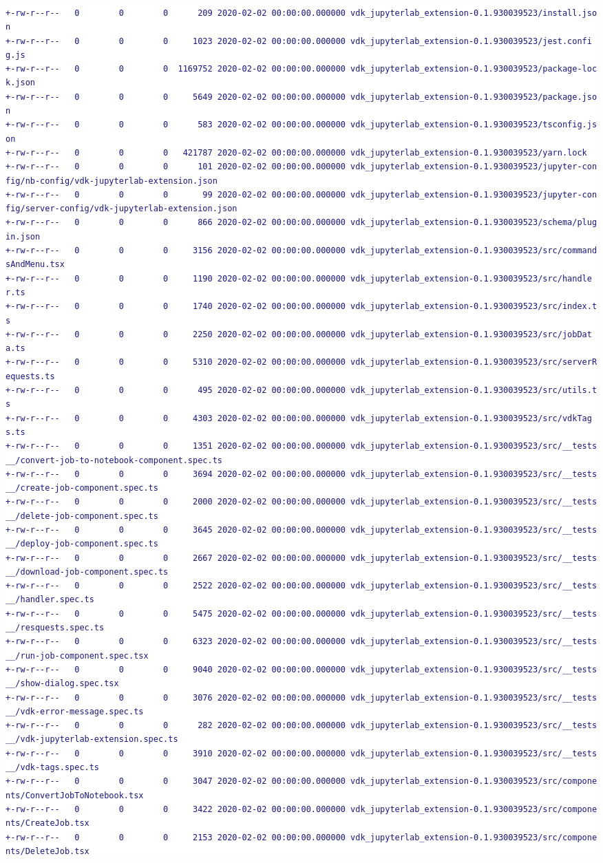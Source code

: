 ```diff
+-rw-r--r--   0        0        0      209 2020-02-02 00:00:00.000000 vdk_jupyterlab_extension-0.1.930039523/install.json
+-rw-r--r--   0        0        0     1023 2020-02-02 00:00:00.000000 vdk_jupyterlab_extension-0.1.930039523/jest.config.js
+-rw-r--r--   0        0        0  1169752 2020-02-02 00:00:00.000000 vdk_jupyterlab_extension-0.1.930039523/package-lock.json
+-rw-r--r--   0        0        0     5649 2020-02-02 00:00:00.000000 vdk_jupyterlab_extension-0.1.930039523/package.json
+-rw-r--r--   0        0        0      583 2020-02-02 00:00:00.000000 vdk_jupyterlab_extension-0.1.930039523/tsconfig.json
+-rw-r--r--   0        0        0   421787 2020-02-02 00:00:00.000000 vdk_jupyterlab_extension-0.1.930039523/yarn.lock
+-rw-r--r--   0        0        0      101 2020-02-02 00:00:00.000000 vdk_jupyterlab_extension-0.1.930039523/jupyter-config/nb-config/vdk-jupyterlab-extension.json
+-rw-r--r--   0        0        0       99 2020-02-02 00:00:00.000000 vdk_jupyterlab_extension-0.1.930039523/jupyter-config/server-config/vdk-jupyterlab-extension.json
+-rw-r--r--   0        0        0      866 2020-02-02 00:00:00.000000 vdk_jupyterlab_extension-0.1.930039523/schema/plugin.json
+-rw-r--r--   0        0        0     3156 2020-02-02 00:00:00.000000 vdk_jupyterlab_extension-0.1.930039523/src/commandsAndMenu.tsx
+-rw-r--r--   0        0        0     1190 2020-02-02 00:00:00.000000 vdk_jupyterlab_extension-0.1.930039523/src/handler.ts
+-rw-r--r--   0        0        0     1740 2020-02-02 00:00:00.000000 vdk_jupyterlab_extension-0.1.930039523/src/index.ts
+-rw-r--r--   0        0        0     2250 2020-02-02 00:00:00.000000 vdk_jupyterlab_extension-0.1.930039523/src/jobData.ts
+-rw-r--r--   0        0        0     5310 2020-02-02 00:00:00.000000 vdk_jupyterlab_extension-0.1.930039523/src/serverRequests.ts
+-rw-r--r--   0        0        0      495 2020-02-02 00:00:00.000000 vdk_jupyterlab_extension-0.1.930039523/src/utils.ts
+-rw-r--r--   0        0        0     4303 2020-02-02 00:00:00.000000 vdk_jupyterlab_extension-0.1.930039523/src/vdkTags.ts
+-rw-r--r--   0        0        0     1351 2020-02-02 00:00:00.000000 vdk_jupyterlab_extension-0.1.930039523/src/__tests__/convert-job-to-notebook-component.spec.ts
+-rw-r--r--   0        0        0     3694 2020-02-02 00:00:00.000000 vdk_jupyterlab_extension-0.1.930039523/src/__tests__/create-job-component.spec.ts
+-rw-r--r--   0        0        0     2000 2020-02-02 00:00:00.000000 vdk_jupyterlab_extension-0.1.930039523/src/__tests__/delete-job-component.spec.ts
+-rw-r--r--   0        0        0     3645 2020-02-02 00:00:00.000000 vdk_jupyterlab_extension-0.1.930039523/src/__tests__/deploy-job-component.spec.ts
+-rw-r--r--   0        0        0     2667 2020-02-02 00:00:00.000000 vdk_jupyterlab_extension-0.1.930039523/src/__tests__/download-job-component.spec.ts
+-rw-r--r--   0        0        0     2522 2020-02-02 00:00:00.000000 vdk_jupyterlab_extension-0.1.930039523/src/__tests__/handler.spec.ts
+-rw-r--r--   0        0        0     5475 2020-02-02 00:00:00.000000 vdk_jupyterlab_extension-0.1.930039523/src/__tests__/resquests.spec.ts
+-rw-r--r--   0        0        0     6323 2020-02-02 00:00:00.000000 vdk_jupyterlab_extension-0.1.930039523/src/__tests__/run-job-component.spec.tsx
+-rw-r--r--   0        0        0     9040 2020-02-02 00:00:00.000000 vdk_jupyterlab_extension-0.1.930039523/src/__tests__/show-dialog.spec.tsx
+-rw-r--r--   0        0        0     3076 2020-02-02 00:00:00.000000 vdk_jupyterlab_extension-0.1.930039523/src/__tests__/vdk-error-message.spec.ts
+-rw-r--r--   0        0        0      282 2020-02-02 00:00:00.000000 vdk_jupyterlab_extension-0.1.930039523/src/__tests__/vdk-jupyterlab-extension.spec.ts
+-rw-r--r--   0        0        0     3910 2020-02-02 00:00:00.000000 vdk_jupyterlab_extension-0.1.930039523/src/__tests__/vdk-tags.spec.ts
+-rw-r--r--   0        0        0     3047 2020-02-02 00:00:00.000000 vdk_jupyterlab_extension-0.1.930039523/src/components/ConvertJobToNotebook.tsx
+-rw-r--r--   0        0        0     3422 2020-02-02 00:00:00.000000 vdk_jupyterlab_extension-0.1.930039523/src/components/CreateJob.tsx
+-rw-r--r--   0        0        0     2153 2020-02-02 00:00:00.000000 vdk_jupyterlab_extension-0.1.930039523/src/components/DeleteJob.tsx
```